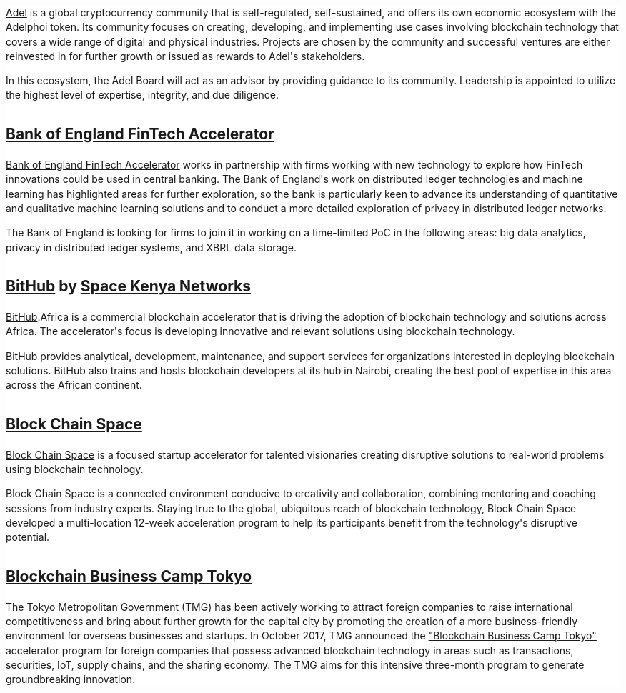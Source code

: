 [Adel](http://www.adelphoi.io/) is a global cryptocurrency community that is self-regulated, self-sustained, and offers its own economic ecosystem with the Adelphoi token. Its community focuses on creating, developing, and implementing use cases involving blockchain technology that covers a wide range of digital and physical industries. Projects are chosen by the community and successful ventures are either reinvested in for further growth or issued as rewards to Adel's stakeholders.

In this ecosystem, the Adel Board will act as an advisor by providing guidance to its community. Leadership is appointed to utilize the highest level of expertise, integrity, and due diligence.

## [Bank of England FinTech Accelerator](http://www.bankofengland.co.uk/Pages/fintech/default.aspx)

[Bank of England FinTech Accelerator](http://www.bankofengland.co.uk/Pages/fintech/default.aspx) works in partnership with firms working with new technology to explore how FinTech innovations could be used in central banking. The Bank of England's work on distributed ledger technologies and machine learning has highlighted areas for further exploration, so the bank is particularly keen to advance its understanding of quantitative and qualitative machine learning solutions and to conduct a more detailed exploration of privacy in distributed ledger networks.

The Bank of England is looking for firms to join it in working on a time-limited PoC in the following areas: big data analytics, privacy in distributed ledger systems, and XBRL data storage.

## [BitHub](http://bithub.co.ke/) by [Space Kenya Networks](http://spacekenya.com/company/)

[BitHub](http://bithub.co.ke/).Africa is a commercial blockchain accelerator that is driving the adoption of blockchain technology and solutions across Africa. The accelerator's focus is developing innovative and relevant solutions using blockchain technology.

BitHub provides analytical, development, maintenance, and support services for organizations interested in deploying blockchain solutions. BitHub also trains and hosts blockchain developers at its hub in Nairobi, creating the best pool of expertise in this area across the African continent.

## [Block Chain Space](http://blockchain.space/)

[Block Chain Space](http://blockchain.space/) is a focused startup accelerator for talented visionaries creating disruptive solutions to real-world problems using blockchain technology.

Block Chain Space is a connected environment conducive to creativity and collaboration, combining mentoring and coaching sessions from industry experts. Staying true to the global, ubiquitous reach of blockchain technology, Block Chain Space developed a multi-location 12-week acceleration program to help its participants benefit from the technology's disruptive potential.

## [Blockchain Business Camp Tokyo](https://www.prnewswire.com/news-releases/tokyo-metropolitan-government-invites-applications-for-accelerator-program-blockchain-business-camp-tokyo-300540388.html)

The Tokyo Metropolitan Government (TMG) has been actively working to attract foreign companies to raise international competitiveness and bring about further growth for the capital city by promoting the creation of a more business-friendly environment for overseas businesses and startups. In October 2017, TMG announced the ["Blockchain Business Camp Tokyo"](https://www.prnewswire.com/news-releases/tokyo-metropolitan-government-invites-applications-for-accelerator-program-blockchain-business-camp-tokyo-300540388.html) accelerator program for foreign companies that possess advanced blockchain technology in areas such as transactions, securities, IoT, supply chains, and the sharing economy. The TMG aims for this intensive three-month program to generate groundbreaking innovation.
